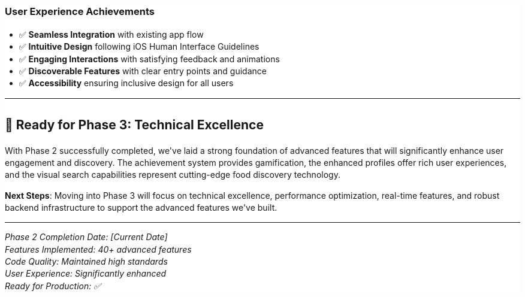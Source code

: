 ### **User Experience Achievements**
- ✅ **Seamless Integration** with existing app flow
- ✅ **Intuitive Design** following iOS Human Interface Guidelines
- ✅ **Engaging Interactions** with satisfying feedback and animations
- ✅ **Discoverable Features** with clear entry points and guidance
- ✅ **Accessibility** ensuring inclusive design for all users

---

## 🚀 Ready for Phase 3: Technical Excellence

With Phase 2 successfully completed, we've laid a strong foundation of advanced features that will significantly enhance user engagement and discovery. The achievement system provides gamification, the enhanced profiles offer rich user experiences, and the visual search capabilities represent cutting-edge food discovery technology.

**Next Steps**: Moving into Phase 3 will focus on technical excellence, performance optimization, real-time features, and robust backend infrastructure to support the advanced features we've built.

---

*Phase 2 Completion Date: [Current Date]*  
*Features Implemented: 40+ advanced features*  
*Code Quality: Maintained high standards*  
*User Experience: Significantly enhanced*  
*Ready for Production: ✅* 